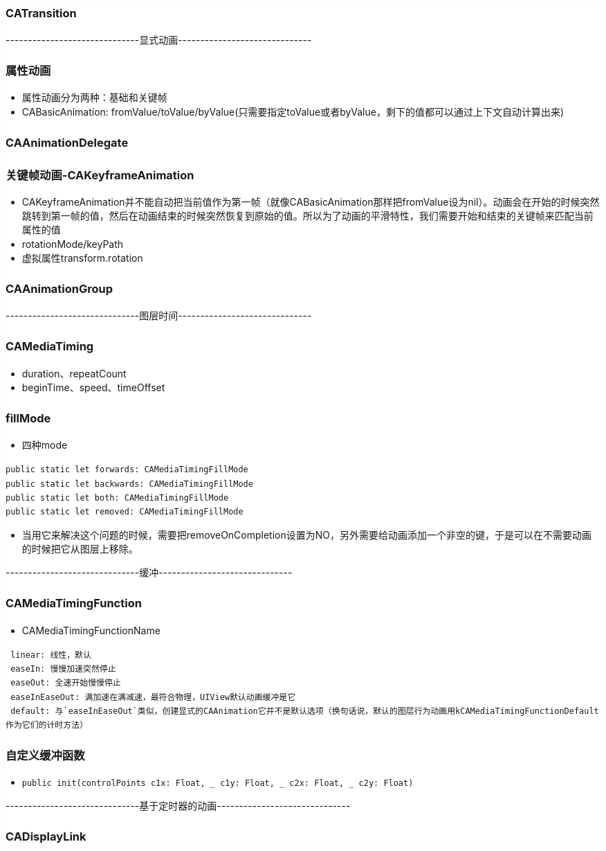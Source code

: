 ### CATransition

------------------------------显式动画------------------------------

### 属性动画
* 属性动画分为两种：基础和关键帧
* CABasicAnimation: fromValue/toValue/byValue(只需要指定toValue或者byValue，剩下的值都可以通过上下文自动计算出来)

### CAAnimationDelegate

### 关键帧动画-CAKeyframeAnimation
* CAKeyframeAnimation并不能自动把当前值作为第一帧（就像CABasicAnimation那样把fromValue设为nil）。动画会在开始的时候突然跳转到第一帧的值，然后在动画结束的时候突然恢复到原始的值。所以为了动画的平滑特性，我们需要开始和结束的关键帧来匹配当前属性的值
* rotationMode/keyPath
* 虚拟属性transform.rotation

### CAAnimationGroup

------------------------------图层时间------------------------------
### CAMediaTiming
* duration、repeatCount
* beginTime、speed、timeOffset

### fillMode
* 四种mode
```
public static let forwards: CAMediaTimingFillMode
public static let backwards: CAMediaTimingFillMode
public static let both: CAMediaTimingFillMode
public static let removed: CAMediaTimingFillMode
```
* 当用它来解决这个问题的时候，需要把removeOnCompletion设置为NO，另外需要给动画添加一个非空的键，于是可以在不需要动画的时候把它从图层上移除。

------------------------------缓冲------------------------------

### CAMediaTimingFunction
* CAMediaTimingFunctionName
```
 linear: 线性，默认
 easeIn: 慢慢加速突然停止
 easeOut: 全速开始慢慢停止
 easeInEaseOut: 满加速在满减速，最符合物理，UIView默认动画缓冲是它
 default: 与`easeInEaseOut`类似，创建显式的CAAnimation它并不是默认选项（换句话说，默认的图层行为动画用kCAMediaTimingFunctionDefault作为它们的计时方法）
```

### 自定义缓冲函数
* `public init(controlPoints c1x: Float, _ c1y: Float, _ c2x: Float, _ c2y: Float)`

------------------------------基于定时器的动画------------------------------
### CADisplayLink
